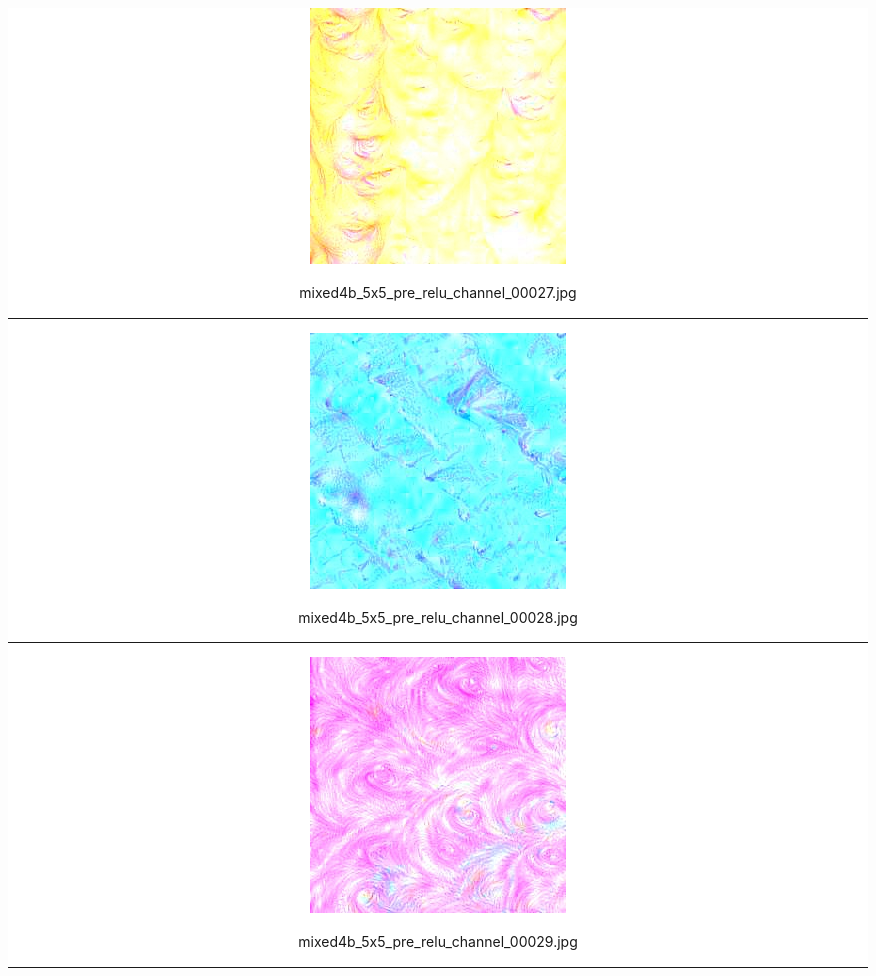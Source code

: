 <p align="center">  <img src="mixed4b_5x5_pre_relu_channel_00027.jpg?"> </p><p align="center">mixed4b_5x5_pre_relu_channel_00027.jpg</p>

***

<p align="center">  <img src="mixed4b_5x5_pre_relu_channel_00028.jpg?"> </p><p align="center">mixed4b_5x5_pre_relu_channel_00028.jpg</p>

***

<p align="center">  <img src="mixed4b_5x5_pre_relu_channel_00029.jpg?"> </p><p align="center">mixed4b_5x5_pre_relu_channel_00029.jpg</p>

***
